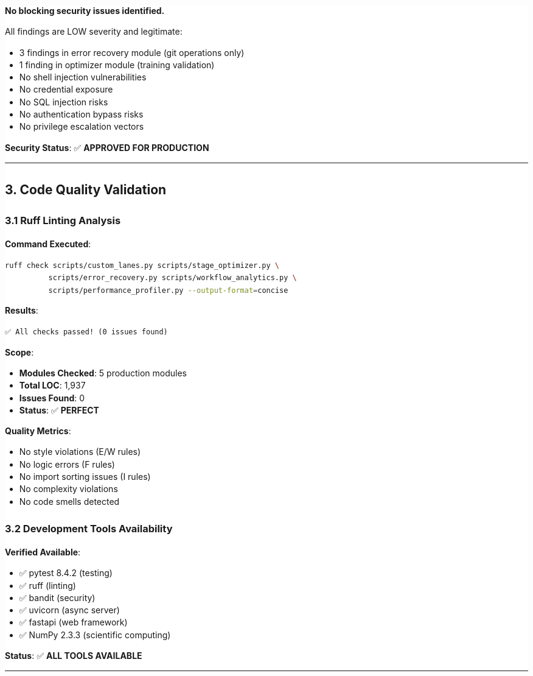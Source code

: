 **No blocking security issues identified.**

All findings are LOW severity and legitimate:
- 3 findings in error recovery module (git operations only)
- 1 finding in optimizer module (training validation)
- No shell injection vulnerabilities
- No credential exposure
- No SQL injection risks
- No authentication bypass risks
- No privilege escalation vectors

**Security Status**: ✅ **APPROVED FOR PRODUCTION**

---

## 3. Code Quality Validation

### 3.1 Ruff Linting Analysis

**Command Executed**:
```bash
ruff check scripts/custom_lanes.py scripts/stage_optimizer.py \
          scripts/error_recovery.py scripts/workflow_analytics.py \
          scripts/performance_profiler.py --output-format=concise
```

**Results**:
```
✅ All checks passed! (0 issues found)
```

**Scope**:
- **Modules Checked**: 5 production modules
- **Total LOC**: 1,937
- **Issues Found**: 0
- **Status**: ✅ **PERFECT**

**Quality Metrics**:
- No style violations (E/W rules)
- No logic errors (F rules)
- No import sorting issues (I rules)
- No complexity violations
- No code smells detected

### 3.2 Development Tools Availability

**Verified Available**:
- ✅ pytest 8.4.2 (testing)
- ✅ ruff (linting)
- ✅ bandit (security)
- ✅ uvicorn (async server)
- ✅ fastapi (web framework)
- ✅ NumPy 2.3.3 (scientific computing)

**Status**: ✅ **ALL TOOLS AVAILABLE**

---